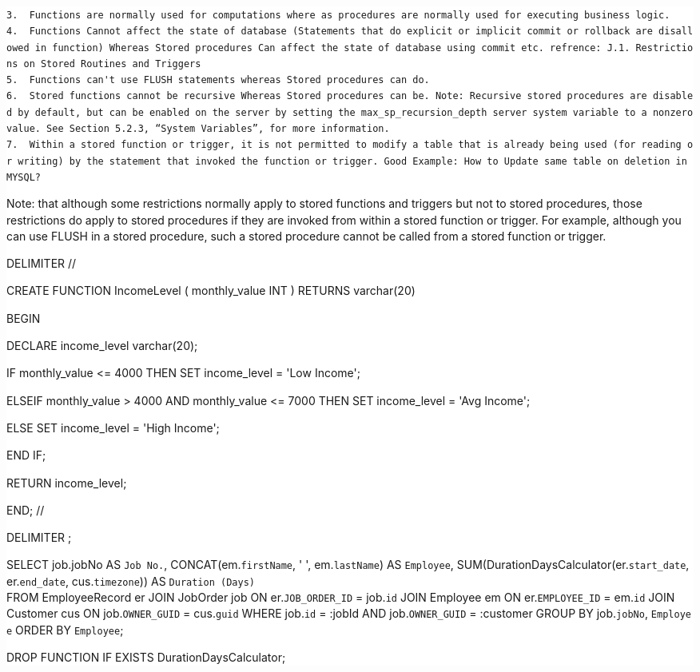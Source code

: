	3.	Functions are normally used for computations where as procedures are normally used for executing business logic. 
	4.	Functions Cannot affect the state of database (Statements that do explicit or implicit commit or rollback are disallowed in function) Whereas Stored procedures Can affect the state of database using commit etc. refrence: J.1. Restrictions on Stored Routines and Triggers 
	5.	Functions can't use FLUSH statements whereas Stored procedures can do. 
	6.	Stored functions cannot be recursive Whereas Stored procedures can be. Note: Recursive stored procedures are disabled by default, but can be enabled on the server by setting the max_sp_recursion_depth server system variable to a nonzero value. See Section 5.2.3, “System Variables”, for more information. 
	7.	Within a stored function or trigger, it is not permitted to modify a table that is already being used (for reading or writing) by the statement that invoked the function or trigger. Good Example: How to Update same table on deletion in MYSQL? 
Note: that although some restrictions normally apply to stored functions and triggers but not to stored procedures, those restrictions do apply to stored procedures if they are invoked from within a stored function or trigger. For example, although you can use FLUSH in a stored procedure, such a stored procedure cannot be called from a stored function or trigger.


DELIMITER //

CREATE FUNCTION IncomeLevel ( monthly_value INT )
RETURNS varchar(20)

BEGIN

   DECLARE income_level varchar(20);

   IF monthly_value <= 4000 THEN
      SET income_level = 'Low Income';

   ELSEIF monthly_value > 4000 AND monthly_value <= 7000 THEN
      SET income_level = 'Avg Income';

   ELSE
      SET income_level = 'High Income';

   END IF;

   RETURN income_level;

END; //

DELIMITER ;


SELECT job.jobNo AS `Job No.`, CONCAT(em.`firstName`, ' ', em.`lastName`) AS `Employee`, 
SUM(DurationDaysCalculator(er.`start_date`, er.`end_date`, cus.`timezone`)) AS `Duration (Days)`  
FROM EmployeeRecord er 
JOIN JobOrder job ON er.`JOB_ORDER_ID` = job.`id` 
JOIN Employee em ON er.`EMPLOYEE_ID` = em.`id` 
JOIN Customer cus ON job.`OWNER_GUID` = cus.`guid` 
WHERE job.`id` = :jobId AND job.`OWNER_GUID` = :customer 
GROUP BY job.`jobNo`, `Employee` 
ORDER BY `Employee`;


DROP FUNCTION IF EXISTS DurationDaysCalculator;
